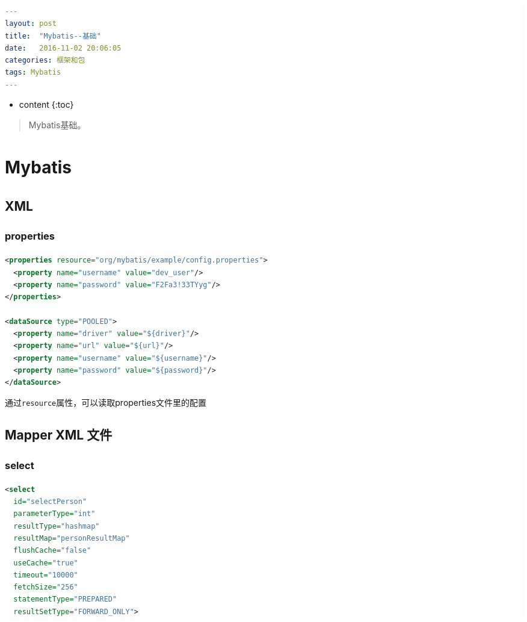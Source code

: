 ```yaml
---
layout: post
title:  "Mybatis--基础"
date:   2016-11-02 20:06:05
categories: 框架和包 
tags: Mybatis 
---
```


* content
{:toc}

>Mybatis基础。





# Mybatis

## XML

### properties

```xml
<properties resource="org/mybatis/example/config.properties">
  <property name="username" value="dev_user"/>
  <property name="password" value="F2Fa3!33TYyg"/>
</properties>

<dataSource type="POOLED">
  <property name="driver" value="${driver}"/>
  <property name="url" value="${url}"/>
  <property name="username" value="${username}"/>
  <property name="password" value="${password}"/>
</dataSource>
```

通过`resource`属性，可以读取properties文件里的配置



## Mapper XML 文件

### select

```xml
<select
  id="selectPerson"
  parameterType="int"
  resultType="hashmap"
  resultMap="personResultMap"
  flushCache="false"
  useCache="true"
  timeout="10000"
  fetchSize="256"
  statementType="PREPARED"
  resultSetType="FORWARD_ONLY">
```
